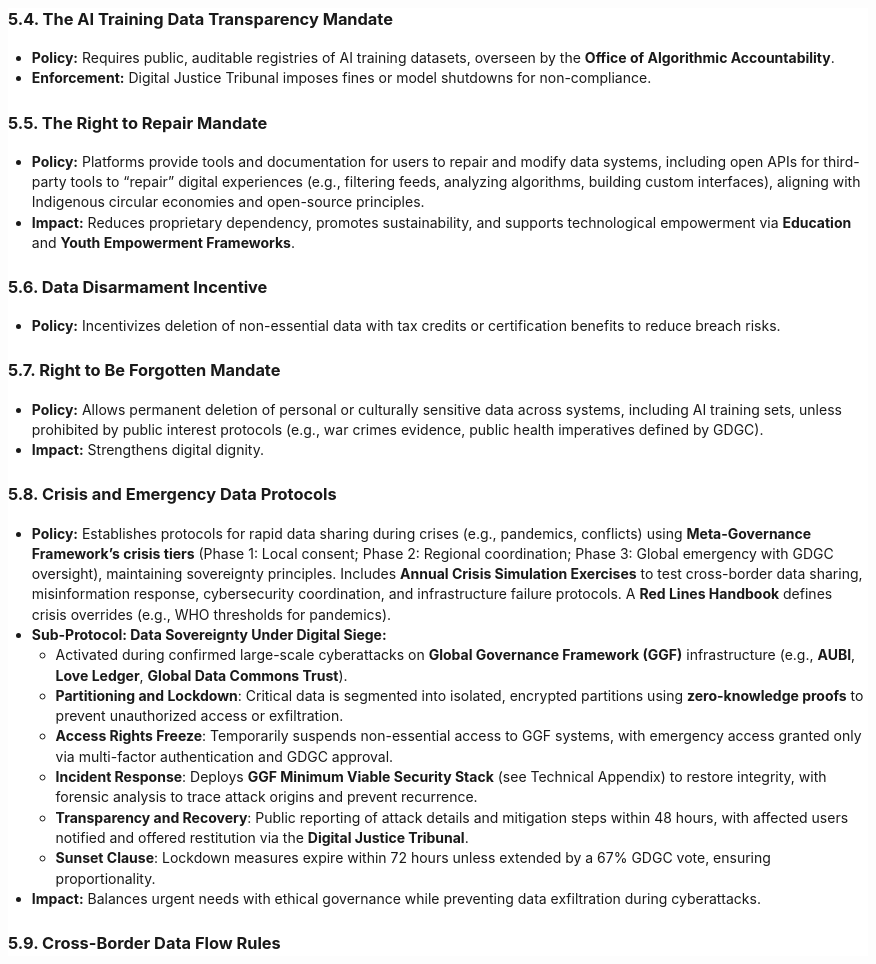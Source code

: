 ### 5.4. The AI Training Data Transparency Mandate  

* **Policy:** Requires public, auditable registries of AI training datasets, overseen by the **Office of Algorithmic Accountability**.  
* **Enforcement:** Digital Justice Tribunal imposes fines or model shutdowns for non-compliance.  

### 5.5. The Right to Repair Mandate  

* **Policy:** Platforms provide tools and documentation for users to repair and modify data systems, including open APIs for third-party tools to “repair” digital experiences (e.g., filtering feeds, analyzing algorithms, building custom interfaces), aligning with Indigenous circular economies and open-source principles.  
* **Impact:** Reduces proprietary dependency, promotes sustainability, and supports technological empowerment via **Education** and **Youth Empowerment Frameworks**.  

### 5.6. Data Disarmament Incentive  

* **Policy:** Incentivizes deletion of non-essential data with tax credits or certification benefits to reduce breach risks.  

### 5.7. Right to Be Forgotten Mandate  

* **Policy:** Allows permanent deletion of personal or culturally sensitive data across systems, including AI training sets, unless prohibited by public interest protocols (e.g., war crimes evidence, public health imperatives defined by GDGC).  
* **Impact:** Strengthens digital dignity.  

### 5.8. Crisis and Emergency Data Protocols  

* **Policy:** Establishes protocols for rapid data sharing during crises (e.g., pandemics, conflicts) using **Meta-Governance Framework’s crisis tiers** (Phase 1: Local consent; Phase 2: Regional coordination; Phase 3: Global emergency with GDGC oversight), maintaining sovereignty principles. Includes **Annual Crisis Simulation Exercises** to test cross-border data sharing, misinformation response, cybersecurity coordination, and infrastructure failure protocols. A **Red Lines Handbook** defines crisis overrides (e.g., WHO thresholds for pandemics).  
* **Sub-Protocol: Data Sovereignty Under Digital Siege:**  
  - Activated during confirmed large-scale cyberattacks on **Global Governance Framework (GGF)** infrastructure (e.g., **AUBI**, **Love Ledger**, **Global Data Commons Trust**).  
  - **Partitioning and Lockdown**: Critical data is segmented into isolated, encrypted partitions using **zero-knowledge proofs** to prevent unauthorized access or exfiltration.  
  - **Access Rights Freeze**: Temporarily suspends non-essential access to GGF systems, with emergency access granted only via multi-factor authentication and GDGC approval.  
  - **Incident Response**: Deploys **GGF Minimum Viable Security Stack** (see Technical Appendix) to restore integrity, with forensic analysis to trace attack origins and prevent recurrence.  
  - **Transparency and Recovery**: Public reporting of attack details and mitigation steps within 48 hours, with affected users notified and offered restitution via the **Digital Justice Tribunal**.  
  - **Sunset Clause**: Lockdown measures expire within 72 hours unless extended by a 67% GDGC vote, ensuring proportionality.  
* **Impact:** Balances urgent needs with ethical governance while preventing data exfiltration during cyberattacks.  

### 5.9. Cross-Border Data Flow Rules  
